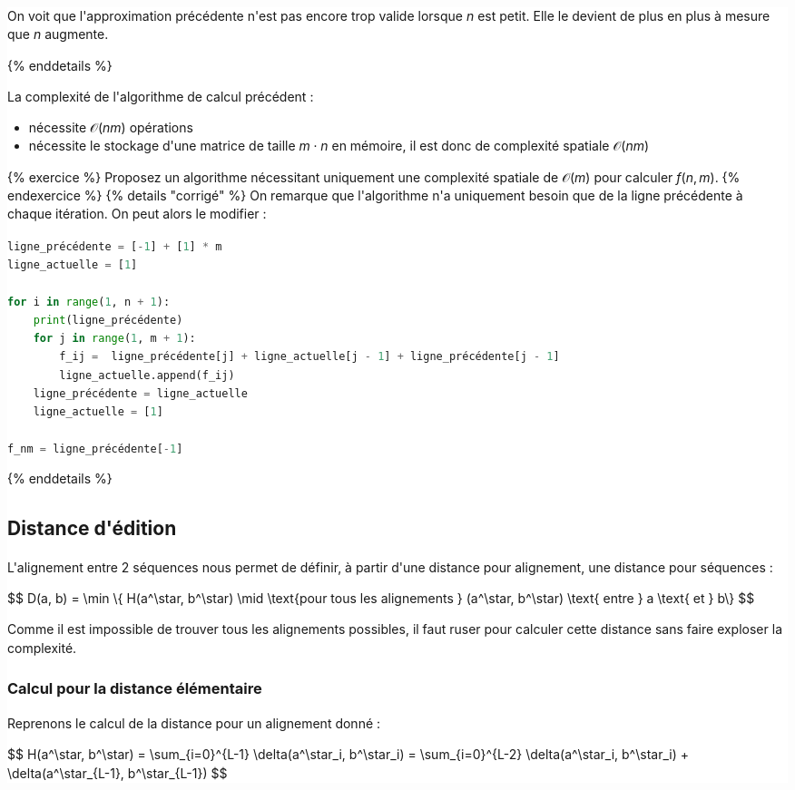 On voit que l'approximation précédente n'est pas encore trop valide lorsque $n$ est petit. Elle le devient de plus en plus à mesure que $n$ augmente.

{% enddetails %}

La complexité de l'algorithme de calcul précédent :

* nécessite $\mathcal{O}(nm)$ opérations
* nécessite le stockage d'une matrice de taille $m \cdot n$ en mémoire, il est donc de complexité spatiale $\mathcal{O}(nm)$

{% exercice %}
Proposez un algorithme nécessitant uniquement une complexité spatiale de $\mathcal{O}(m)$ pour calculer $f(n, m)$.
{% endexercice %}
{% details "corrigé" %}
On remarque que l'algorithme n'a uniquement besoin que de la ligne précédente à chaque itération. On peut alors le modifier :

```python
ligne_précédente = [-1] + [1] * m
ligne_actuelle = [1]

for i in range(1, n + 1):
    print(ligne_précédente)
    for j in range(1, m + 1):
        f_ij =  ligne_précédente[j] + ligne_actuelle[j - 1] + ligne_précédente[j - 1]
        ligne_actuelle.append(f_ij)
    ligne_précédente = ligne_actuelle
    ligne_actuelle = [1]

f_nm = ligne_précédente[-1]
```

{% enddetails %}

## Distance d'édition

L'alignement entre 2 séquences nous permet de définir, à partir d'une distance pour alignement, une distance pour séquences :

<div>
$$
D(a, b) = \min \{ H(a^\star, b^\star) \mid \text{pour tous les alignements } (a^\star, b^\star) \text{ entre } a \text{ et } b\}
$$
</div>

Comme il est impossible de trouver tous les alignements possibles, il faut ruser pour calculer cette distance sans faire exploser la complexité.

### Calcul pour la distance élémentaire

Reprenons le calcul de la distance pour un alignement donné :

<div>
$$
H(a^\star, b^\star) = \sum_{i=0}^{L-1} \delta(a^\star_i, b^\star_i) = \sum_{i=0}^{L-2} \delta(a^\star_i, b^\star_i) + \delta(a^\star_{L-1}, b^\star_{L-1})
$$
</div>
